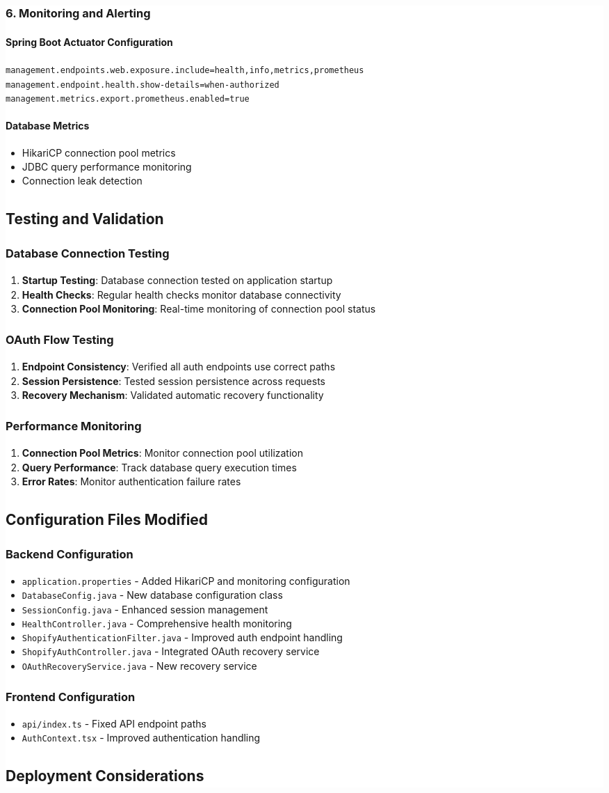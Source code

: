 ### 6. Monitoring and Alerting

#### Spring Boot Actuator Configuration
```properties
management.endpoints.web.exposure.include=health,info,metrics,prometheus
management.endpoint.health.show-details=when-authorized
management.metrics.export.prometheus.enabled=true
```

#### Database Metrics
- HikariCP connection pool metrics
- JDBC query performance monitoring
- Connection leak detection

## Testing and Validation

### Database Connection Testing
1. **Startup Testing**: Database connection tested on application startup
2. **Health Checks**: Regular health checks monitor database connectivity
3. **Connection Pool Monitoring**: Real-time monitoring of connection pool status

### OAuth Flow Testing
1. **Endpoint Consistency**: Verified all auth endpoints use correct paths
2. **Session Persistence**: Tested session persistence across requests
3. **Recovery Mechanism**: Validated automatic recovery functionality

### Performance Monitoring
1. **Connection Pool Metrics**: Monitor connection pool utilization
2. **Query Performance**: Track database query execution times
3. **Error Rates**: Monitor authentication failure rates

## Configuration Files Modified

### Backend Configuration
- `application.properties` - Added HikariCP and monitoring configuration
- `DatabaseConfig.java` - New database configuration class
- `SessionConfig.java` - Enhanced session management
- `HealthController.java` - Comprehensive health monitoring
- `ShopifyAuthenticationFilter.java` - Improved auth endpoint handling
- `ShopifyAuthController.java` - Integrated OAuth recovery service
- `OAuthRecoveryService.java` - New recovery service

### Frontend Configuration
- `api/index.ts` - Fixed API endpoint paths
- `AuthContext.tsx` - Improved authentication handling

## Deployment Considerations
